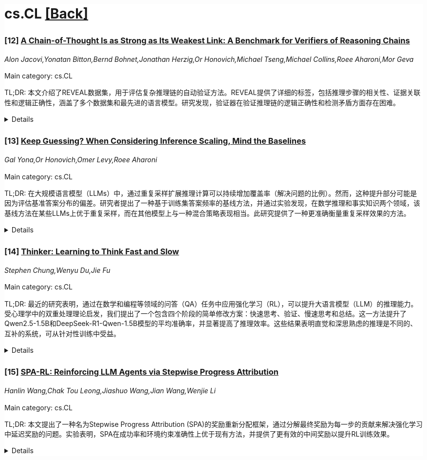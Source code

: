 <div id='cs.CL'></div>

# cs.CL [[Back]](#toc)

### [12] [A Chain-of-Thought Is as Strong as Its Weakest Link: A Benchmark for Verifiers of Reasoning Chains](https://arxiv.org/abs/2402.00559)
*Alon Jacovi,Yonatan Bitton,Bernd Bohnet,Jonathan Herzig,Or Honovich,Michael Tseng,Michael Collins,Roee Aharoni,Mor Geva*

Main category: cs.CL

TL;DR: 本文介绍了REVEAL数据集，用于评估复杂推理链的自动验证方法。REVEAL提供了详细的标签，包括推理步骤的相关性、证据关联性和逻辑正确性，涵盖了多个数据集和最先进的语言模型。研究发现，验证器在验证推理链的逻辑正确性和检测矛盾方面存在困难。


<details><summary>Details</summary></details>


### [13] [Keep Guessing? When Considering Inference Scaling, Mind the Baselines](https://arxiv.org/abs/2410.15466)
*Gal Yona,Or Honovich,Omer Levy,Roee Aharoni*

Main category: cs.CL

TL;DR: 在大规模语言模型（LLMs）中，通过重复采样扩展推理计算可以持续增加覆盖率（解决问题的比例）。然而，这种提升部分可能是因为评估基准答案分布的偏差。研究者提出了一种基于训练集答案频率的基线方法，并通过实验发现，在数学推理和事实知识两个领域，该基线方法在某些LLMs上优于重复采样，而在其他模型上与一种混合策略表现相当。此研究提供了一种更准确衡量重复采样效果的方法。


<details><summary>Details</summary></details>


### [14] [Thinker: Learning to Think Fast and Slow](https://arxiv.org/abs/2505.21097)
*Stephen Chung,Wenyu Du,Jie Fu*

Main category: cs.CL

TL;DR: 最近的研究表明，通过在数学和编程等领域的问答（QA）任务中应用强化学习（RL），可以提升大语言模型（LLM）的推理能力。受心理学中的双重处理理论启发，我们提出了一个包含四个阶段的简单修改方案：快速思考、验证、慢速思考和总结。这一方法提升了Qwen2.5-1.5B和DeepSeek-R1-Qwen-1.5B模型的平均准确率，并显著提高了推理效率。这些结果表明直觉和深思熟虑的推理是不同的、互补的系统，可从针对性训练中受益。


<details><summary>Details</summary></details>


### [15] [SPA-RL: Reinforcing LLM Agents via Stepwise Progress Attribution](https://arxiv.org/abs/2505.20732)
*Hanlin Wang,Chak Tou Leong,Jiashuo Wang,Jian Wang,Wenjie Li*

Main category: cs.CL

TL;DR: 本文提出了一种名为Stepwise Progress Attribution (SPA)的奖励重新分配框架，通过分解最终奖励为每一步的贡献来解决强化学习中延迟奖励的问题。实验表明，SPA在成功率和环境约束准确性上优于现有方法，并提供了更有效的中间奖励以提升RL训练效果。


<details><summary>Details</summary></details>
